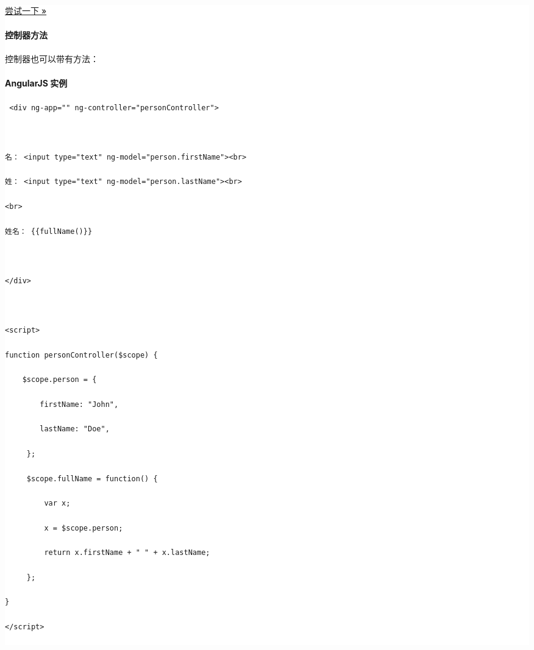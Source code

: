 
[尝试一下 »](http://www.w3cschool.cc/try/try.php?filename=try_ng_controller_property) 

 



#### 控制器方法

 控制器也可以带有方法：

  
#### AngularJS 实例

 
```
 <div ng-app="" ng-controller="personController">



名： <input type="text" ng-model="person.firstName"><br>

姓： <input type="text" ng-model="person.lastName"><br>

<br>

姓名： {{fullName()}}



</div>



<script>

function personController($scope) {

    $scope.person = {

        firstName: "John",

        lastName: "Doe",

     };

     $scope.fullName = function() {

         var x;

         x = $scope.person; 

         return x.firstName + " " + x.lastName;

     };

}

</script> 


```
 